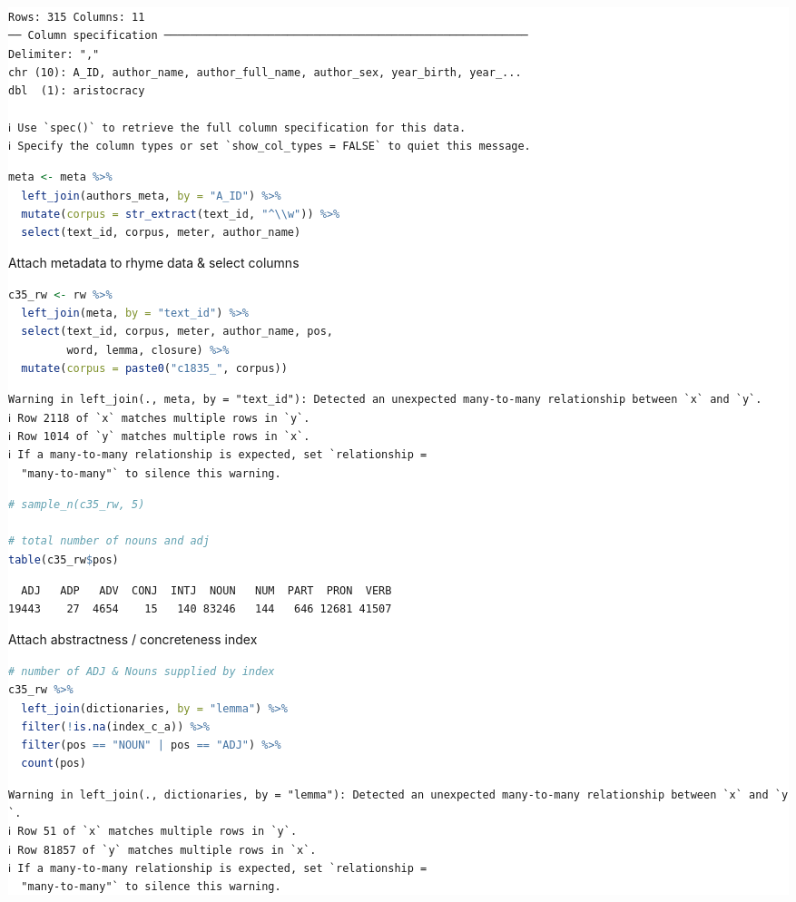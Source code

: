     Rows: 315 Columns: 11
    ── Column specification ────────────────────────────────────────────────────────
    Delimiter: ","
    chr (10): A_ID, author_name, author_full_name, author_sex, year_birth, year_...
    dbl  (1): aristocracy

    ℹ Use `spec()` to retrieve the full column specification for this data.
    ℹ Specify the column types or set `show_col_types = FALSE` to quiet this message.

``` r
meta <- meta %>% 
  left_join(authors_meta, by = "A_ID") %>% 
  mutate(corpus = str_extract(text_id, "^\\w")) %>% 
  select(text_id, corpus, meter, author_name)
```

Attach metadata to rhyme data & select columns

``` r
c35_rw <- rw %>% 
  left_join(meta, by = "text_id") %>% 
  select(text_id, corpus, meter, author_name, pos,
         word, lemma, closure) %>% 
  mutate(corpus = paste0("c1835_", corpus))
```

    Warning in left_join(., meta, by = "text_id"): Detected an unexpected many-to-many relationship between `x` and `y`.
    ℹ Row 2118 of `x` matches multiple rows in `y`.
    ℹ Row 1014 of `y` matches multiple rows in `x`.
    ℹ If a many-to-many relationship is expected, set `relationship =
      "many-to-many"` to silence this warning.

``` r
# sample_n(c35_rw, 5)

# total number of nouns and adj
table(c35_rw$pos)
```


      ADJ   ADP   ADV  CONJ  INTJ  NOUN   NUM  PART  PRON  VERB 
    19443    27  4654    15   140 83246   144   646 12681 41507 

Attach abstractness / concreteness index

``` r
# number of ADJ & Nouns supplied by index
c35_rw %>% 
  left_join(dictionaries, by = "lemma") %>% 
  filter(!is.na(index_c_a)) %>% 
  filter(pos == "NOUN" | pos == "ADJ") %>% 
  count(pos)
```

    Warning in left_join(., dictionaries, by = "lemma"): Detected an unexpected many-to-many relationship between `x` and `y`.
    ℹ Row 51 of `x` matches multiple rows in `y`.
    ℹ Row 81857 of `y` matches multiple rows in `x`.
    ℹ If a many-to-many relationship is expected, set `relationship =
      "many-to-many"` to silence this warning.
